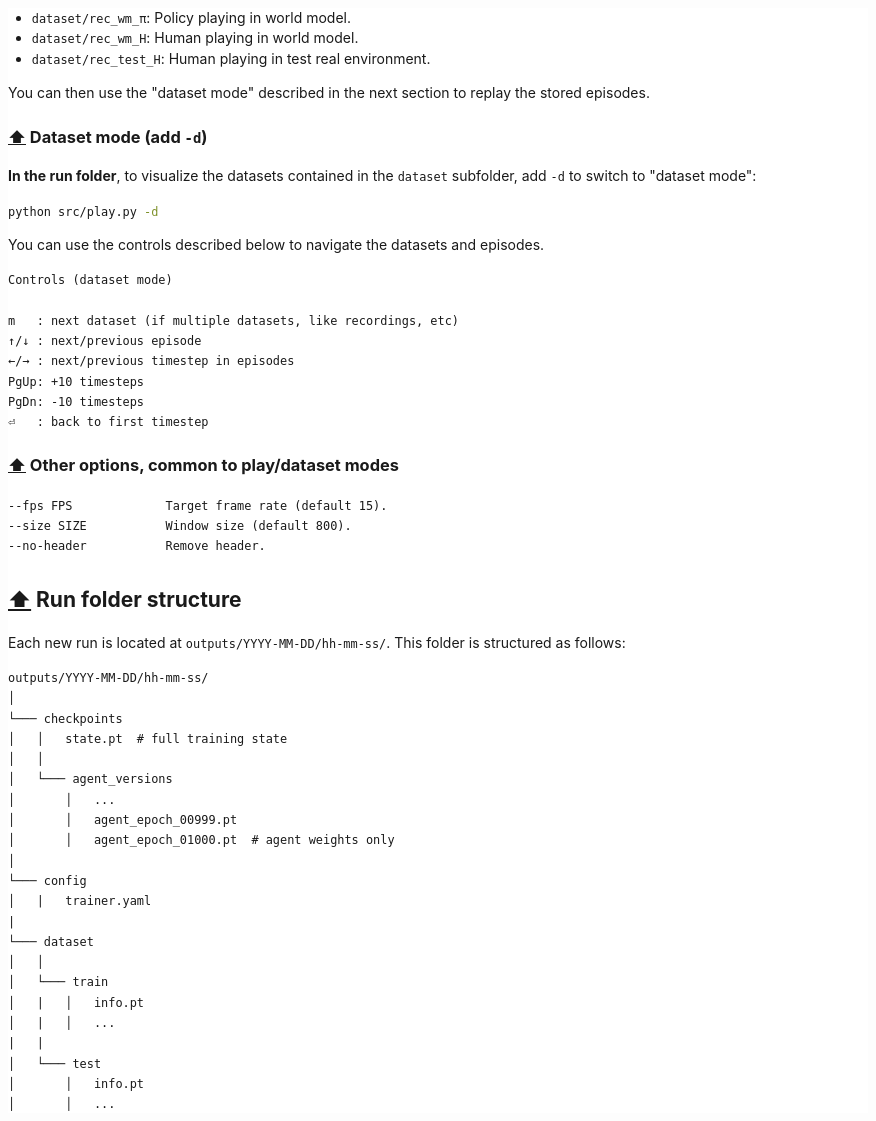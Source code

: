 - `dataset/rec_wm_π`: Policy playing in world model.
- `dataset/rec_wm_H`: Human playing in world model.
- `dataset/rec_test_H`: Human playing in test real environment.

You can then use the "dataset mode" described in the next section to replay the stored episodes.

<a name="dataset_mode"></a>
### [⬆️](#quick_links) Dataset mode (add `-d`)

**In the run folder**, to visualize the datasets contained in the `dataset` subfolder, add `-d` to switch to "dataset mode":

```bash
python src/play.py -d
```

You can use the controls described below to navigate the datasets and episodes.

```txt
Controls (dataset mode)

m   : next dataset (if multiple datasets, like recordings, etc)
↑/↓ : next/previous episode
←/→ : next/previous timestep in episodes
PgUp: +10 timesteps
PgDn: -10 timesteps
⏎   : back to first timestep
```

<a name="other_options"></a>
### [⬆️](#quick_links) Other options, common to play/dataset modes

```txt
--fps FPS             Target frame rate (default 15).
--size SIZE           Window size (default 800).
--no-header           Remove header.
```

<a name="structure"></a>
## [⬆️](#quick_links) Run folder structure

Each new run is located at `outputs/YYYY-MM-DD/hh-mm-ss/`. This folder is structured as follows:

```txt
outputs/YYYY-MM-DD/hh-mm-ss/
│
└─── checkpoints
│   │   state.pt  # full training state
│   │
│   └─── agent_versions
│       │   ...
│       │   agent_epoch_00999.pt
│       │   agent_epoch_01000.pt  # agent weights only
│
└─── config
│   |   trainer.yaml
|
└─── dataset
│   │
│   └─── train
│   |   │   info.pt
│   |   │   ...
|   |
│   └─── test
│       │   info.pt
│       │   ...
```